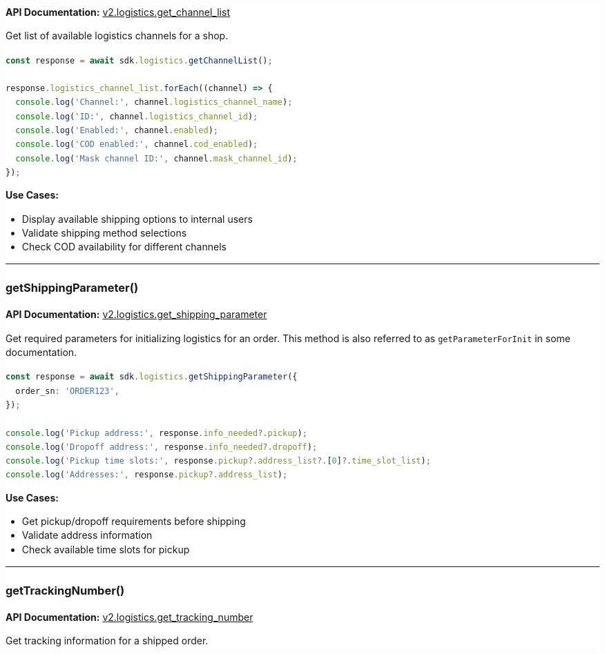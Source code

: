 **API Documentation:** [v2.logistics.get_channel_list](https://open.shopee.com/documents/v2/v2.logistics.get_channel_list?module=95&type=1)

Get list of available logistics channels for a shop.

```typescript
const response = await sdk.logistics.getChannelList();

response.logistics_channel_list.forEach((channel) => {
  console.log('Channel:', channel.logistics_channel_name);
  console.log('ID:', channel.logistics_channel_id);
  console.log('Enabled:', channel.enabled);
  console.log('COD enabled:', channel.cod_enabled);
  console.log('Mask channel ID:', channel.mask_channel_id);
});
```

**Use Cases:**
- Display available shipping options to internal users
- Validate shipping method selections
- Check COD availability for different channels

---

### getShippingParameter()

**API Documentation:** [v2.logistics.get_shipping_parameter](https://open.shopee.com/documents/v2/v2.logistics.get_shipping_parameter?module=95&type=1)

Get required parameters for initializing logistics for an order. This method is also referred to as `getParameterForInit` in some documentation.

```typescript
const response = await sdk.logistics.getShippingParameter({
  order_sn: 'ORDER123',
});

console.log('Pickup address:', response.info_needed?.pickup);
console.log('Dropoff address:', response.info_needed?.dropoff);
console.log('Pickup time slots:', response.pickup?.address_list?.[0]?.time_slot_list);
console.log('Addresses:', response.pickup?.address_list);
```

**Use Cases:**
- Get pickup/dropoff requirements before shipping
- Validate address information
- Check available time slots for pickup

---

### getTrackingNumber()

**API Documentation:** [v2.logistics.get_tracking_number](https://open.shopee.com/documents/v2/v2.logistics.get_tracking_number?module=95&type=1)

Get tracking information for a shipped order.
